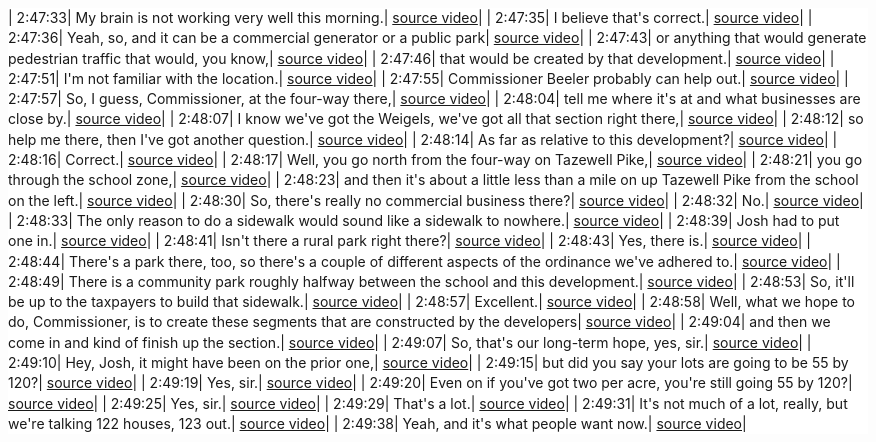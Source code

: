 | 2:47:33| My brain is not working very well this morning.| [source video](https://archive.org/details/co-com-r-267-210524-combined?start=10053)|
| 2:47:35| I believe that's correct.| [source video](https://archive.org/details/co-com-r-267-210524-combined?start=10055)|
| 2:47:36| Yeah, so, and it can be a commercial generator or a public park| [source video](https://archive.org/details/co-com-r-267-210524-combined?start=10056)|
| 2:47:43| or anything that would generate pedestrian traffic that would, you know,| [source video](https://archive.org/details/co-com-r-267-210524-combined?start=10063)|
| 2:47:46| that would be created by that development.| [source video](https://archive.org/details/co-com-r-267-210524-combined?start=10066)|
| 2:47:51| I'm not familiar with the location.| [source video](https://archive.org/details/co-com-r-267-210524-combined?start=10071)|
| 2:47:55| Commissioner Beeler probably can help out.| [source video](https://archive.org/details/co-com-r-267-210524-combined?start=10075)|
| 2:47:57| So, I guess, Commissioner, at the four-way there,| [source video](https://archive.org/details/co-com-r-267-210524-combined?start=10077)|
| 2:48:04| tell me where it's at and what businesses are close by.| [source video](https://archive.org/details/co-com-r-267-210524-combined?start=10084)|
| 2:48:07| I know we've got the Weigels, we've got all that section right there,| [source video](https://archive.org/details/co-com-r-267-210524-combined?start=10087)|
| 2:48:12| so help me there, then I've got another question.| [source video](https://archive.org/details/co-com-r-267-210524-combined?start=10092)|
| 2:48:14| As far as relative to this development?| [source video](https://archive.org/details/co-com-r-267-210524-combined?start=10094)|
| 2:48:16| Correct.| [source video](https://archive.org/details/co-com-r-267-210524-combined?start=10096)|
| 2:48:17| Well, you go north from the four-way on Tazewell Pike,| [source video](https://archive.org/details/co-com-r-267-210524-combined?start=10097)|
| 2:48:21| you go through the school zone,| [source video](https://archive.org/details/co-com-r-267-210524-combined?start=10101)|
| 2:48:23| and then it's about a little less than a mile on up Tazewell Pike from the school on the left.| [source video](https://archive.org/details/co-com-r-267-210524-combined?start=10103)|
| 2:48:30| So, there's really no commercial business there?| [source video](https://archive.org/details/co-com-r-267-210524-combined?start=10110)|
| 2:48:32| No.| [source video](https://archive.org/details/co-com-r-267-210524-combined?start=10112)|
| 2:48:33| The only reason to do a sidewalk would sound like a sidewalk to nowhere.| [source video](https://archive.org/details/co-com-r-267-210524-combined?start=10113)|
| 2:48:39| Josh had to put one in.| [source video](https://archive.org/details/co-com-r-267-210524-combined?start=10119)|
| 2:48:41| Isn't there a rural park right there?| [source video](https://archive.org/details/co-com-r-267-210524-combined?start=10121)|
| 2:48:43| Yes, there is.| [source video](https://archive.org/details/co-com-r-267-210524-combined?start=10123)|
| 2:48:44| There's a park there, too, so there's a couple of different aspects of the ordinance we've adhered to.| [source video](https://archive.org/details/co-com-r-267-210524-combined?start=10124)|
| 2:48:49| There is a community park roughly halfway between the school and this development.| [source video](https://archive.org/details/co-com-r-267-210524-combined?start=10129)|
| 2:48:53| So, it'll be up to the taxpayers to build that sidewalk.| [source video](https://archive.org/details/co-com-r-267-210524-combined?start=10133)|
| 2:48:57| Excellent.| [source video](https://archive.org/details/co-com-r-267-210524-combined?start=10137)|
| 2:48:58| Well, what we hope to do, Commissioner, is to create these segments that are constructed by the developers| [source video](https://archive.org/details/co-com-r-267-210524-combined?start=10138)|
| 2:49:04| and then we come in and kind of finish up the section.| [source video](https://archive.org/details/co-com-r-267-210524-combined?start=10144)|
| 2:49:07| So, that's our long-term hope, yes, sir.| [source video](https://archive.org/details/co-com-r-267-210524-combined?start=10147)|
| 2:49:10| Hey, Josh, it might have been on the prior one,| [source video](https://archive.org/details/co-com-r-267-210524-combined?start=10150)|
| 2:49:15| but did you say your lots are going to be 55 by 120?| [source video](https://archive.org/details/co-com-r-267-210524-combined?start=10155)|
| 2:49:19| Yes, sir.| [source video](https://archive.org/details/co-com-r-267-210524-combined?start=10159)|
| 2:49:20| Even on if you've got two per acre, you're still going 55 by 120?| [source video](https://archive.org/details/co-com-r-267-210524-combined?start=10160)|
| 2:49:25| Yes, sir.| [source video](https://archive.org/details/co-com-r-267-210524-combined?start=10165)|
| 2:49:29| That's a lot.| [source video](https://archive.org/details/co-com-r-267-210524-combined?start=10169)|
| 2:49:31| It's not much of a lot, really, but we're talking 122 houses, 123 out.| [source video](https://archive.org/details/co-com-r-267-210524-combined?start=10171)|
| 2:49:38| Yeah, and it's what people want now.| [source video](https://archive.org/details/co-com-r-267-210524-combined?start=10178)|